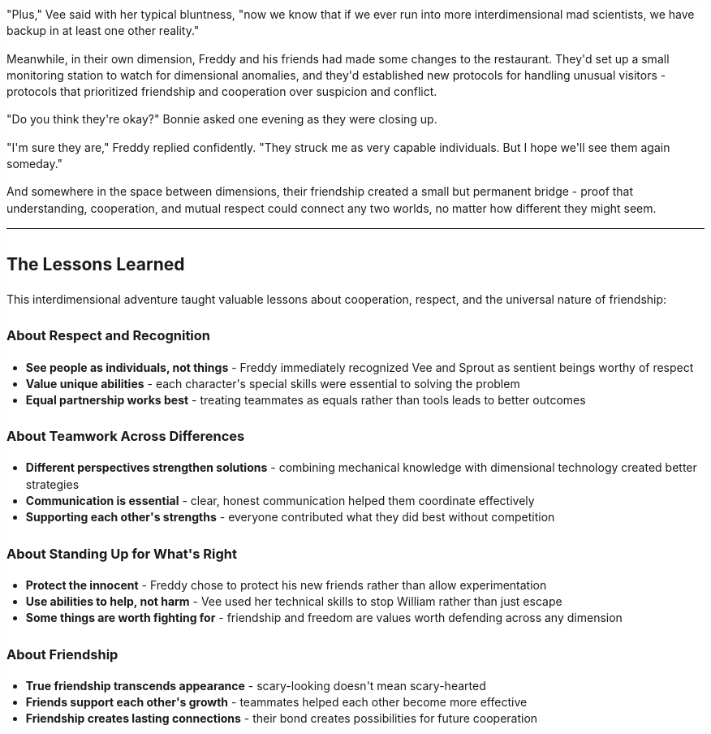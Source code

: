 "Plus," Vee said with her typical bluntness, "now we know that if we ever run into more interdimensional mad scientists, we have backup in at least one other reality."

Meanwhile, in their own dimension, Freddy and his friends had made some changes to the restaurant. They'd set up a small monitoring station to watch for dimensional anomalies, and they'd established new protocols for handling unusual visitors - protocols that prioritized friendship and cooperation over suspicion and conflict.

"Do you think they're okay?" Bonnie asked one evening as they were closing up.

"I'm sure they are," Freddy replied confidently. "They struck me as very capable individuals. But I hope we'll see them again someday."

And somewhere in the space between dimensions, their friendship created a small but permanent bridge - proof that understanding, cooperation, and mutual respect could connect any two worlds, no matter how different they might seem.

---

## **The Lessons Learned**

This interdimensional adventure taught valuable lessons about cooperation, respect, and the universal nature of friendship:

### **About Respect and Recognition**
- **See people as individuals, not things** - Freddy immediately recognized Vee and Sprout as sentient beings worthy of respect
- **Value unique abilities** - each character's special skills were essential to solving the problem
- **Equal partnership works best** - treating teammates as equals rather than tools leads to better outcomes

### **About Teamwork Across Differences**
- **Different perspectives strengthen solutions** - combining mechanical knowledge with dimensional technology created better strategies
- **Communication is essential** - clear, honest communication helped them coordinate effectively
- **Supporting each other's strengths** - everyone contributed what they did best without competition

### **About Standing Up for What's Right**
- **Protect the innocent** - Freddy chose to protect his new friends rather than allow experimentation
- **Use abilities to help, not harm** - Vee used her technical skills to stop William rather than just escape
- **Some things are worth fighting for** - friendship and freedom are values worth defending across any dimension

### **About Friendship**
- **True friendship transcends appearance** - scary-looking doesn't mean scary-hearted
- **Friends support each other's growth** - teammates helped each other become more effective
- **Friendship creates lasting connections** - their bond creates possibilities for future cooperation
